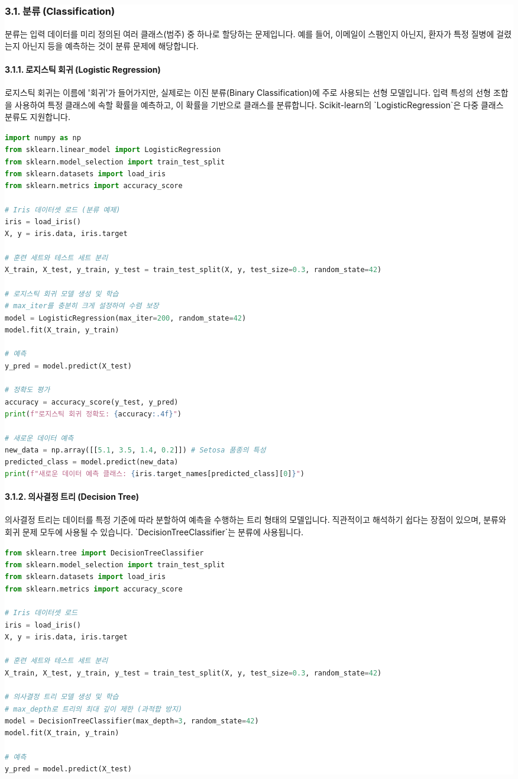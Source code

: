 ### 3.1. 분류 (Classification)
분류는 입력 데이터를 미리 정의된 여러 클래스(범주) 중 하나로 할당하는 문제입니다. 예를 들어, 이메일이 스팸인지 아닌지, 환자가 특정 질병에 걸렸는지 아닌지 등을 예측하는 것이 분류 문제에 해당합니다.

<h4>3.1.1. 로지스틱 회귀 (Logistic Regression)</h4>
로지스틱 회귀는 이름에 '회귀'가 들어가지만, 실제로는 이진 분류(Binary Classification)에 주로 사용되는 선형 모델입니다. 입력 특성의 선형 조합을 사용하여 특정 클래스에 속할 확률을 예측하고, 이 확률을 기반으로 클래스를 분류합니다. Scikit-learn의 `LogisticRegression`은 다중 클래스 분류도 지원합니다.

```python
import numpy as np
from sklearn.linear_model import LogisticRegression
from sklearn.model_selection import train_test_split
from sklearn.datasets import load_iris
from sklearn.metrics import accuracy_score

# Iris 데이터셋 로드 (분류 예제)
iris = load_iris()
X, y = iris.data, iris.target

# 훈련 세트와 테스트 세트 분리
X_train, X_test, y_train, y_test = train_test_split(X, y, test_size=0.3, random_state=42)

# 로지스틱 회귀 모델 생성 및 학습
# max_iter를 충분히 크게 설정하여 수렴 보장
model = LogisticRegression(max_iter=200, random_state=42)
model.fit(X_train, y_train)

# 예측
y_pred = model.predict(X_test)

# 정확도 평가
accuracy = accuracy_score(y_test, y_pred)
print(f"로지스틱 회귀 정확도: {accuracy:.4f}")

# 새로운 데이터 예측
new_data = np.array([[5.1, 3.5, 1.4, 0.2]]) # Setosa 품종의 특성
predicted_class = model.predict(new_data)
print(f"새로운 데이터 예측 클래스: {iris.target_names[predicted_class][0]}")
```

<h4>3.1.2. 의사결정 트리 (Decision Tree)</h4>
의사결정 트리는 데이터를 특정 기준에 따라 분할하여 예측을 수행하는 트리 형태의 모델입니다. 직관적이고 해석하기 쉽다는 장점이 있으며, 분류와 회귀 문제 모두에 사용될 수 있습니다. `DecisionTreeClassifier`는 분류에 사용됩니다.

```python
from sklearn.tree import DecisionTreeClassifier
from sklearn.model_selection import train_test_split
from sklearn.datasets import load_iris
from sklearn.metrics import accuracy_score

# Iris 데이터셋 로드
iris = load_iris()
X, y = iris.data, iris.target

# 훈련 세트와 테스트 세트 분리
X_train, X_test, y_train, y_test = train_test_split(X, y, test_size=0.3, random_state=42)

# 의사결정 트리 모델 생성 및 학습
# max_depth로 트리의 최대 깊이 제한 (과적합 방지)
model = DecisionTreeClassifier(max_depth=3, random_state=42)
model.fit(X_train, y_train)

# 예측
y_pred = model.predict(X_test)

```